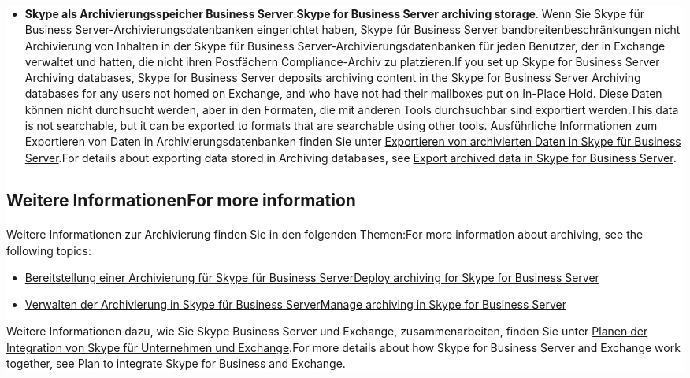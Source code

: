 - <span data-ttu-id="fc0ab-255">**Skype als Archivierungsspeicher Business Server**.</span><span class="sxs-lookup"><span data-stu-id="fc0ab-255">**Skype for Business Server archiving storage**.</span></span> <span data-ttu-id="fc0ab-256">Wenn Sie Skype für Business Server-Archivierungsdatenbanken eingerichtet haben, Skype für Business Server bandbreitenbeschränkungen nicht Archivierung von Inhalten in der Skype für Business Server-Archivierungsdatenbanken für jeden Benutzer, der in Exchange verwaltet und hatten, die nicht ihren Postfächern Compliance-Archiv zu platzieren.</span><span class="sxs-lookup"><span data-stu-id="fc0ab-256">If you set up Skype for Business Server Archiving databases, Skype for Business Server deposits archiving content in the Skype for Business Server Archiving databases for any users not homed on Exchange, and who have not had their mailboxes put on In-Place Hold.</span></span> <span data-ttu-id="fc0ab-257">Diese Daten können nicht durchsucht werden, aber in den Formaten, die mit anderen Tools durchsuchbar sind exportiert werden.</span><span class="sxs-lookup"><span data-stu-id="fc0ab-257">This data is not searchable, but it can be exported to formats that are searchable using other tools.</span></span> <span data-ttu-id="fc0ab-258">Ausführliche Informationen zum Exportieren von Daten in Archivierungsdatenbanken finden Sie unter [Exportieren von archivierten Daten in Skype für Business Server](../../manage/archiving/export-archived-data.md).</span><span class="sxs-lookup"><span data-stu-id="fc0ab-258">For details about exporting data stored in Archiving databases, see [Export archived data in Skype for Business Server](../../manage/archiving/export-archived-data.md).</span></span>
    
## <a name="for-more-information"></a><span data-ttu-id="fc0ab-259">Weitere Informationen</span><span class="sxs-lookup"><span data-stu-id="fc0ab-259">For more information</span></span>

<span data-ttu-id="fc0ab-260">Weitere Informationen zur Archivierung finden Sie in den folgenden Themen:</span><span class="sxs-lookup"><span data-stu-id="fc0ab-260">For more information about archiving, see the following topics:</span></span>
  
- [<span data-ttu-id="fc0ab-261">Bereitstellung einer Archivierung für Skype für Business Server</span><span class="sxs-lookup"><span data-stu-id="fc0ab-261">Deploy archiving for Skype for Business Server</span></span>](../../deploy/deploy-archiving/deploy-archiving.md)
    
- [<span data-ttu-id="fc0ab-262">Verwalten der Archivierung in Skype für Business Server</span><span class="sxs-lookup"><span data-stu-id="fc0ab-262">Manage archiving in Skype for Business Server</span></span>](../../manage/archiving/archiving.md)
    
<span data-ttu-id="fc0ab-263">Weitere Informationen dazu, wie Sie Skype Business Server und Exchange, zusammenarbeiten, finden Sie unter [Planen der Integration von Skype für Unternehmen und Exchange](../../plan-your-deployment/integrate-with-exchange/integrate-with-exchange.md).</span><span class="sxs-lookup"><span data-stu-id="fc0ab-263">For more details about how Skype for Business Server and Exchange work together, see [Plan to integrate Skype for Business and Exchange](../../plan-your-deployment/integrate-with-exchange/integrate-with-exchange.md).</span></span>
  

